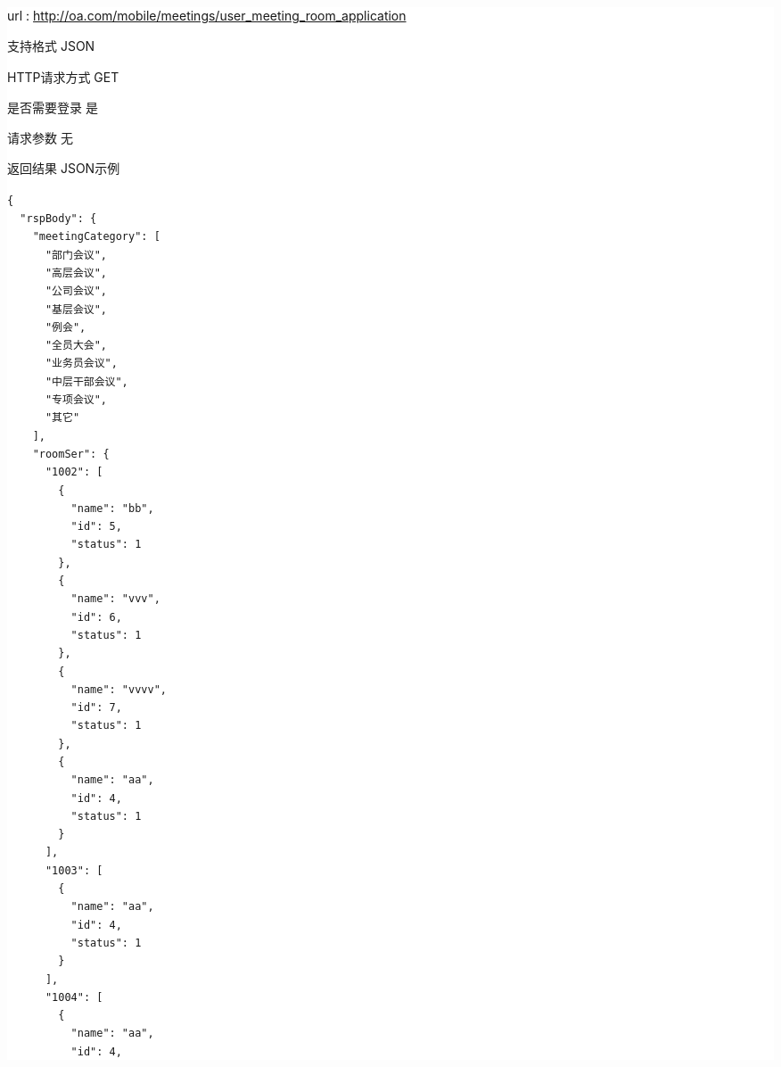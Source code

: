 url : http://oa.com/mobile/meetings/user_meeting_room_application

支持格式
JSON

HTTP请求方式
GET

是否需要登录
是

请求参数
无


返回结果
JSON示例

```
{
  "rspBody": {
    "meetingCategory": [
      "部门会议",
      "高层会议",
      "公司会议",
      "基层会议",
      "例会",
      "全员大会",
      "业务员会议",
      "中层干部会议",
      "专项会议",
      "其它"
    ],
    "roomSer": {
      "1002": [
        {
          "name": "bb",
          "id": 5,
          "status": 1
        },
        {
          "name": "vvv",
          "id": 6,
          "status": 1
        },
        {
          "name": "vvvv",
          "id": 7,
          "status": 1
        },
        {
          "name": "aa",
          "id": 4,
          "status": 1
        }
      ],
      "1003": [
        {
          "name": "aa",
          "id": 4,
          "status": 1
        }
      ],
      "1004": [
        {
          "name": "aa",
          "id": 4,
```